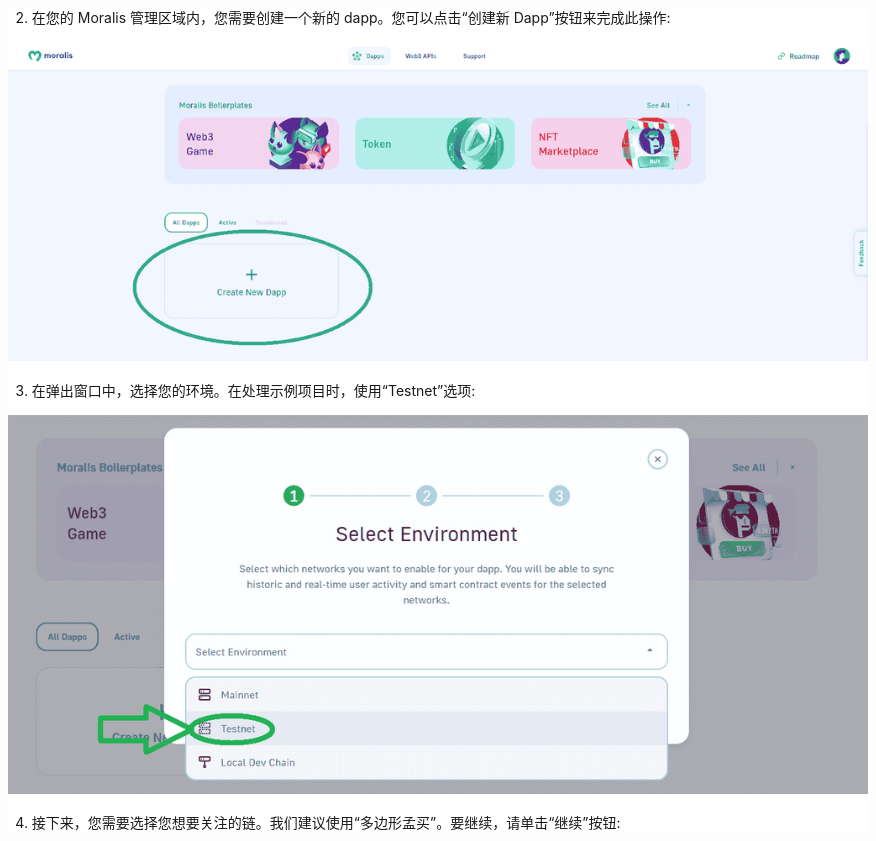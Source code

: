 2.  在您的 Moralis 管理区域内，您需要创建一个新的 dapp。您可以点击“创建新 Dapp”按钮来完成此操作:

![](img/e85204a75324b27d3667ca2280a72e90.png)

3.  在弹出窗口中，选择您的环境。在处理示例项目时，使用“Testnet”选项:

![](img/6b156f3f12f1bad13ced7039ee3f253b.png)

4.  接下来，您需要选择您想要关注的链。我们建议使用“多边形孟买”。要继续，请单击“继续”按钮:
